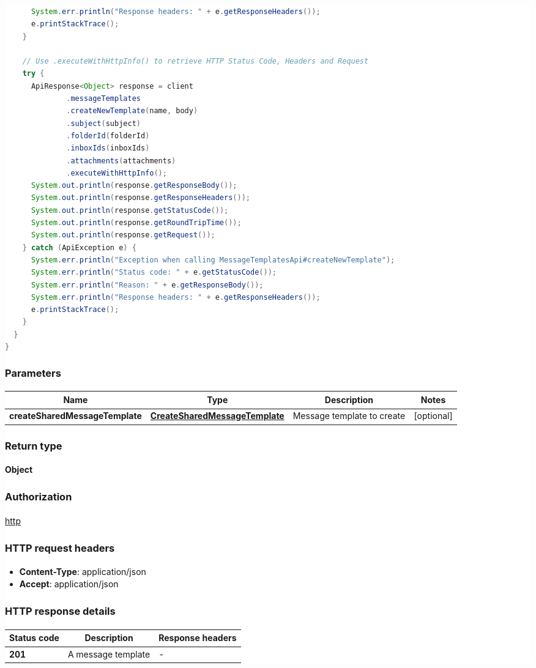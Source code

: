 ```java
      System.err.println("Response headers: " + e.getResponseHeaders());
      e.printStackTrace();
    }

    // Use .executeWithHttpInfo() to retrieve HTTP Status Code, Headers and Request
    try {
      ApiResponse<Object> response = client
              .messageTemplates
              .createNewTemplate(name, body)
              .subject(subject)
              .folderId(folderId)
              .inboxIds(inboxIds)
              .attachments(attachments)
              .executeWithHttpInfo();
      System.out.println(response.getResponseBody());
      System.out.println(response.getResponseHeaders());
      System.out.println(response.getStatusCode());
      System.out.println(response.getRoundTripTime());
      System.out.println(response.getRequest());
    } catch (ApiException e) {
      System.err.println("Exception when calling MessageTemplatesApi#createNewTemplate");
      System.err.println("Status code: " + e.getStatusCode());
      System.err.println("Reason: " + e.getResponseBody());
      System.err.println("Response headers: " + e.getResponseHeaders());
      e.printStackTrace();
    }
  }
}

```

### Parameters

| Name | Type | Description  | Notes |
|------------- | ------------- | ------------- | -------------|
| **createSharedMessageTemplate** | [**CreateSharedMessageTemplate**](CreateSharedMessageTemplate.md)| Message template to create | [optional] |

### Return type

**Object**

### Authorization

[http](../README.md#http)

### HTTP request headers

 - **Content-Type**: application/json
 - **Accept**: application/json

### HTTP response details
| Status code | Description | Response headers |
|-------------|-------------|------------------|
| **201** | A message template |  -  |
